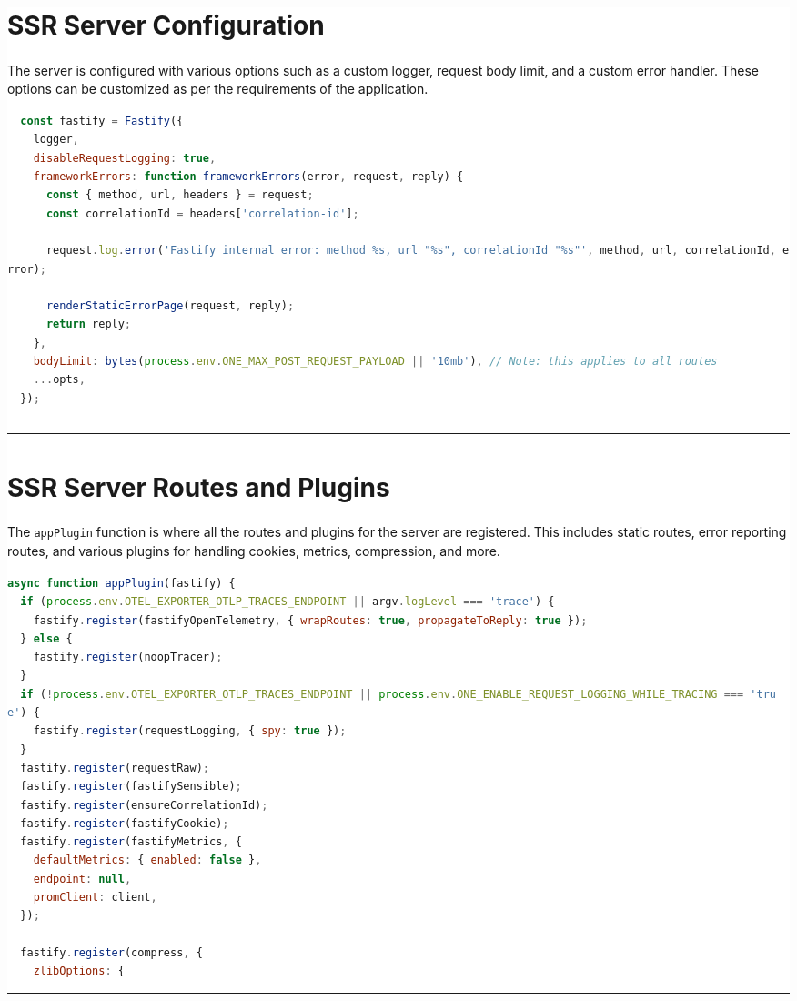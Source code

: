 
# SSR Server Configuration

The server is configured with various options such as a custom logger, request body limit, and a custom error handler. These options can be customized as per the requirements of the application.

```javascript
  const fastify = Fastify({
    logger,
    disableRequestLogging: true,
    frameworkErrors: function frameworkErrors(error, request, reply) {
      const { method, url, headers } = request;
      const correlationId = headers['correlation-id'];

      request.log.error('Fastify internal error: method %s, url "%s", correlationId "%s"', method, url, correlationId, error);

      renderStaticErrorPage(request, reply);
      return reply;
    },
    bodyLimit: bytes(process.env.ONE_MAX_POST_REQUEST_PAYLOAD || '10mb'), // Note: this applies to all routes
    ...opts,
  });
```

---

</SwmSnippet>

<SwmSnippet path="/src/server/ssrServer.js" line="57">

---

# SSR Server Routes and Plugins

The `appPlugin` function is where all the routes and plugins for the server are registered. This includes static routes, error reporting routes, and various plugins for handling cookies, metrics, compression, and more.

```javascript
async function appPlugin(fastify) {
  if (process.env.OTEL_EXPORTER_OTLP_TRACES_ENDPOINT || argv.logLevel === 'trace') {
    fastify.register(fastifyOpenTelemetry, { wrapRoutes: true, propagateToReply: true });
  } else {
    fastify.register(noopTracer);
  }
  if (!process.env.OTEL_EXPORTER_OTLP_TRACES_ENDPOINT || process.env.ONE_ENABLE_REQUEST_LOGGING_WHILE_TRACING === 'true') {
    fastify.register(requestLogging, { spy: true });
  }
  fastify.register(requestRaw);
  fastify.register(fastifySensible);
  fastify.register(ensureCorrelationId);
  fastify.register(fastifyCookie);
  fastify.register(fastifyMetrics, {
    defaultMetrics: { enabled: false },
    endpoint: null,
    promClient: client,
  });

  fastify.register(compress, {
    zlibOptions: {
```

---